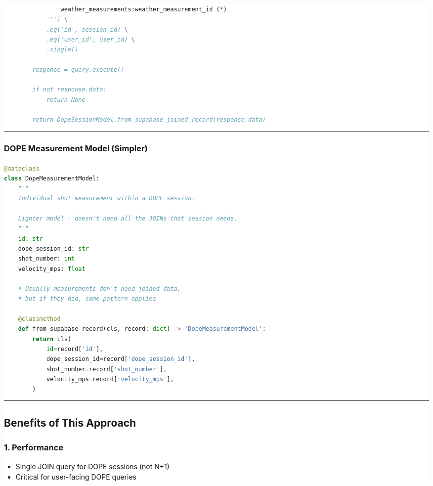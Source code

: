 ```python
                weather_measurements:weather_measurement_id (*)
            ''') \
            .eq('id', session_id) \
            .eq('user_id', user_id) \
            .single()

        response = query.execute()

        if not response.data:
            return None

        return DopeSessionModel.from_supabase_joined_record(response.data)
```

---

### DOPE Measurement Model (Simpler)

```python
@dataclass
class DopeMeasurementModel:
    """
    Individual shot measurement within a DOPE session.

    Lighter model - doesn't need all the JOINs that session needs.
    """
    id: str
    dope_session_id: str
    shot_number: int
    velocity_mps: float

    # Usually measurements don't need joined data,
    # but if they did, same pattern applies

    @classmethod
    def from_supabase_record(cls, record: dict) -> 'DopeMeasurementModel':
        return cls(
            id=record['id'],
            dope_session_id=record['dope_session_id'],
            shot_number=record['shot_number'],
            velocity_mps=record['velocity_mps'],
        )
```

---

## Benefits of This Approach

### 1. Performance
- Single JOIN query for DOPE sessions (not N+1)
- Critical for user-facing DOPE queries
